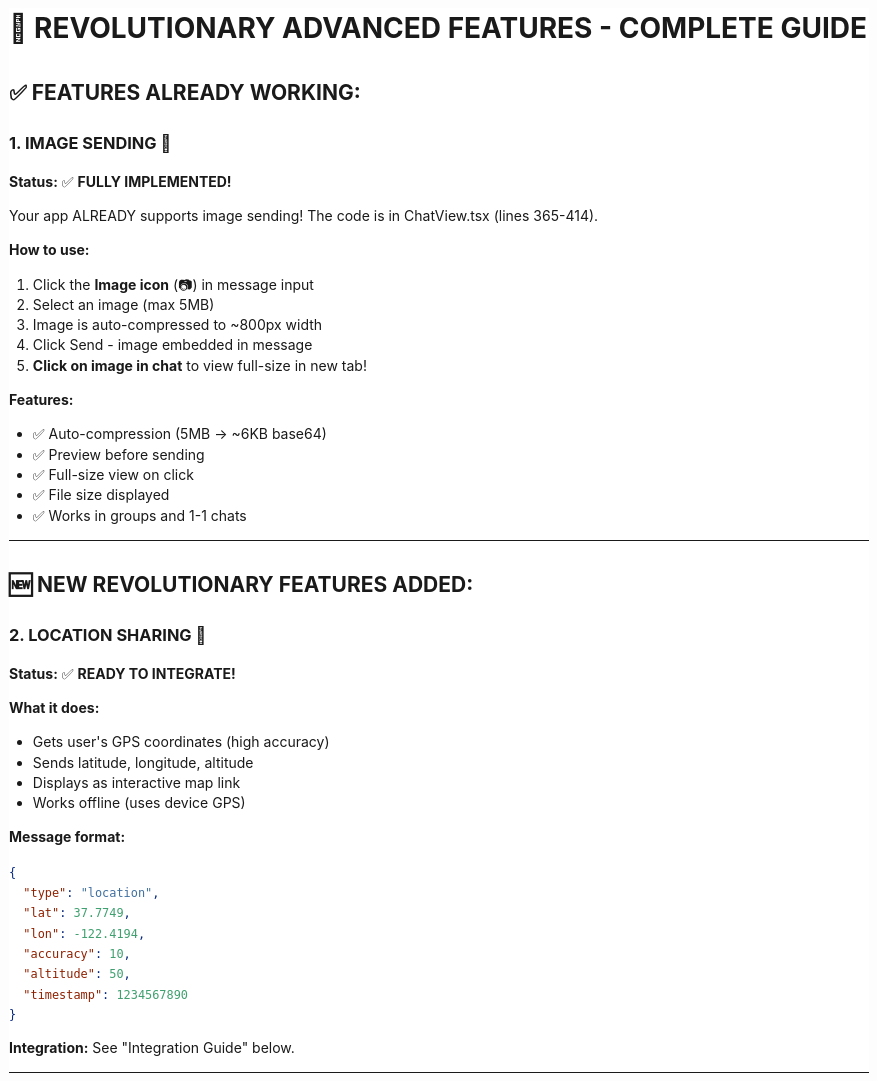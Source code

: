 # 🚀 REVOLUTIONARY ADVANCED FEATURES - COMPLETE GUIDE

## ✅ **FEATURES ALREADY WORKING:**

### **1. IMAGE SENDING** 📸
**Status:** ✅ **FULLY IMPLEMENTED!**

Your app ALREADY supports image sending! The code is in ChatView.tsx (lines 365-414).

**How to use:**
1. Click the **Image icon** (📷) in message input
2. Select an image (max 5MB)
3. Image is auto-compressed to ~800px width
4. Click Send - image embedded in message
5. **Click on image in chat** to view full-size in new tab!

**Features:**
- ✅ Auto-compression (5MB → ~6KB base64)
- ✅ Preview before sending
- ✅ Full-size view on click
- ✅ File size displayed
- ✅ Works in groups and 1-1 chats

---

## 🆕 **NEW REVOLUTIONARY FEATURES ADDED:**

### **2. LOCATION SHARING** 📍
**Status:** ✅ **READY TO INTEGRATE!**

**What it does:**
- Gets user's GPS coordinates (high accuracy)
- Sends latitude, longitude, altitude
- Displays as interactive map link
- Works offline (uses device GPS)

**Message format:**
```json
{
  "type": "location",
  "lat": 37.7749,
  "lon": -122.4194,
  "accuracy": 10,
  "altitude": 50,
  "timestamp": 1234567890
}
```

**Integration:**
See "Integration Guide" below.

---